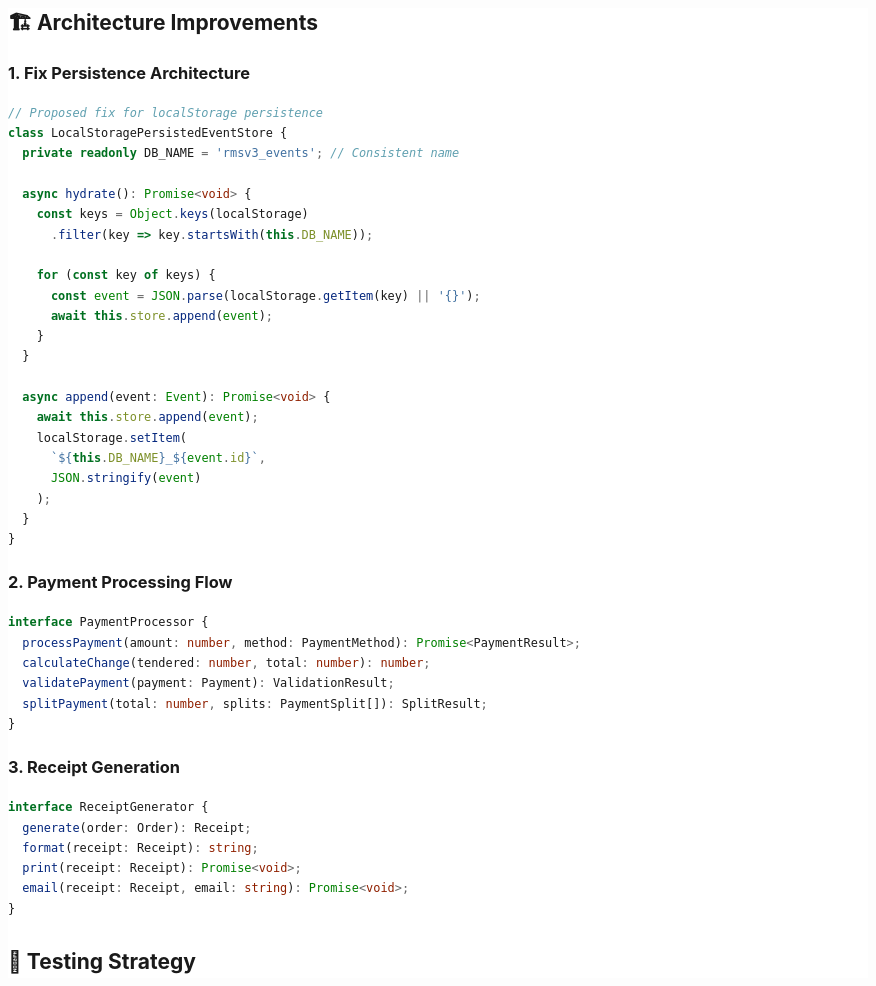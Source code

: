 ## 🏗️ Architecture Improvements

### 1. Fix Persistence Architecture
```typescript
// Proposed fix for localStorage persistence
class LocalStoragePersistedEventStore {
  private readonly DB_NAME = 'rmsv3_events'; // Consistent name
  
  async hydrate(): Promise<void> {
    const keys = Object.keys(localStorage)
      .filter(key => key.startsWith(this.DB_NAME));
    
    for (const key of keys) {
      const event = JSON.parse(localStorage.getItem(key) || '{}');
      await this.store.append(event);
    }
  }
  
  async append(event: Event): Promise<void> {
    await this.store.append(event);
    localStorage.setItem(
      `${this.DB_NAME}_${event.id}`,
      JSON.stringify(event)
    );
  }
}
```

### 2. Payment Processing Flow
```typescript
interface PaymentProcessor {
  processPayment(amount: number, method: PaymentMethod): Promise<PaymentResult>;
  calculateChange(tendered: number, total: number): number;
  validatePayment(payment: Payment): ValidationResult;
  splitPayment(total: number, splits: PaymentSplit[]): SplitResult;
}
```

### 3. Receipt Generation
```typescript
interface ReceiptGenerator {
  generate(order: Order): Receipt;
  format(receipt: Receipt): string;
  print(receipt: Receipt): Promise<void>;
  email(receipt: Receipt, email: string): Promise<void>;
}
```

## 🧪 Testing Strategy
